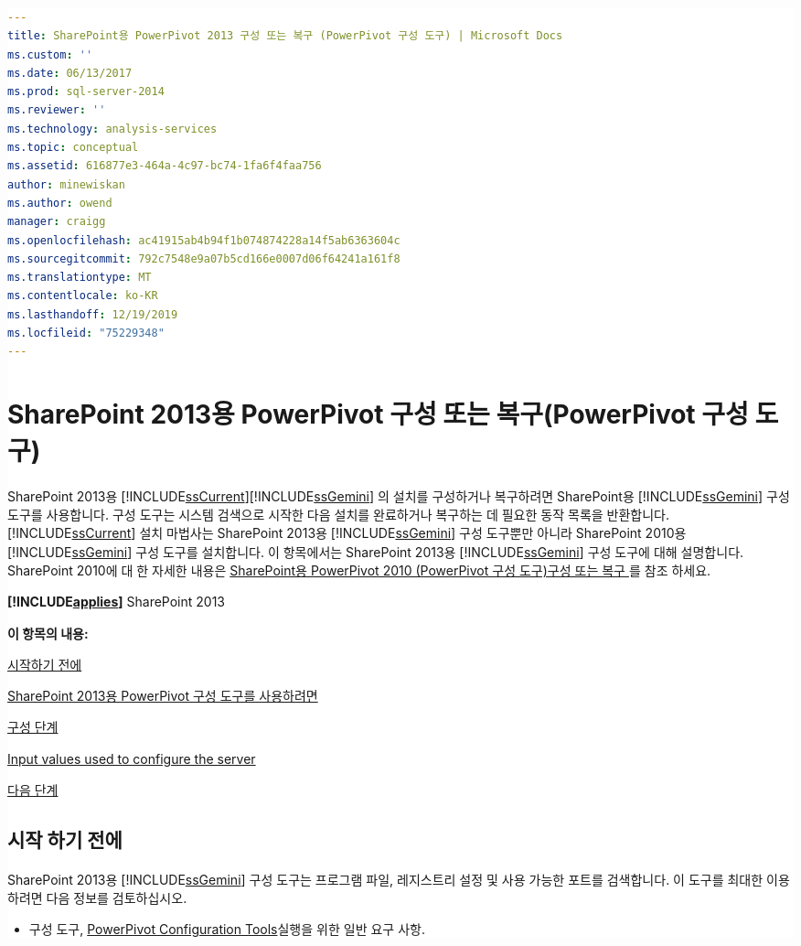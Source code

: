 ```yaml
---
title: SharePoint용 PowerPivot 2013 구성 또는 복구 (PowerPivot 구성 도구) | Microsoft Docs
ms.custom: ''
ms.date: 06/13/2017
ms.prod: sql-server-2014
ms.reviewer: ''
ms.technology: analysis-services
ms.topic: conceptual
ms.assetid: 616877e3-464a-4c97-bc74-1fa6f4faa756
author: minewiskan
ms.author: owend
manager: craigg
ms.openlocfilehash: ac41915ab4b94f1b074874228a14f5ab6363604c
ms.sourcegitcommit: 792c7548e9a07b5cd166e0007d06f64241a161f8
ms.translationtype: MT
ms.contentlocale: ko-KR
ms.lasthandoff: 12/19/2019
ms.locfileid: "75229348"
---
```

# <a name="configure-or-repair-powerpivot-for-sharepoint-2013-powerpivot-configuration-tool"></a>SharePoint 2013용 PowerPivot 구성 또는 복구(PowerPivot 구성 도구)
  SharePoint 2013용 [!INCLUDE[ssCurrent](../../includes/sscurrent-md.md)][!INCLUDE[ssGemini](../../includes/ssgemini-md.md)] 의 설치를 구성하거나 복구하려면 SharePoint용 [!INCLUDE[ssGemini](../../includes/ssgemini-md.md)] 구성 도구를 사용합니다. 구성 도구는 시스템 검색으로 시작한 다음 설치를 완료하거나 복구하는 데 필요한 동작 목록을 반환합니다. 
  [!INCLUDE[ssCurrent](../../includes/sscurrent-md.md)] 설치 마법사는 SharePoint 2013용 [!INCLUDE[ssGemini](../../includes/ssgemini-md.md)] 구성 도구뿐만 아니라 SharePoint 2010용 [!INCLUDE[ssGemini](../../includes/ssgemini-md.md)] 구성 도구를 설치합니다. 이 항목에서는 SharePoint 2013용 [!INCLUDE[ssGemini](../../includes/ssgemini-md.md)] 구성 도구에 대해 설명합니다. SharePoint 2010에 대 한 자세한 내용은 [SharePoint용 PowerPivot 2010 &#40;PowerPivot 구성 도구&#41;구성 또는 복구 ](../configure-repair-powerpivot-sharepoint-2010.md)를 참조 하세요.  
  
 **[!INCLUDE[applies](../../includes/applies-md.md)]** SharePoint 2013  
  
 **이 항목의 내용:**  
  
 [시작하기 전에](#bkmk_before)  
  
 [SharePoint 2013용 PowerPivot 구성 도구를 사용하려면](#bkmk_using)  
  
 [구성 단계](#bkmk_steps)  
  
 [Input values used to configure the server](#bkmk_input)  
  
 [다음 단계](#bkmk_nextsteps)  
  
##  <a name="bkmk_before"></a>시작 하기 전에  
 SharePoint 2013용 [!INCLUDE[ssGemini](../../includes/ssgemini-md.md)] 구성 도구는 프로그램 파일, 레지스트리 설정 및 사용 가능한 포트를 검색합니다. 이 도구를 최대한 이용하려면 다음 정보를 검토하십시오.  
  
-   구성 도구, [PowerPivot Configuration Tools](power-pivot-configuration-tools.md)실행을 위한 일반 요구 사항.  
  